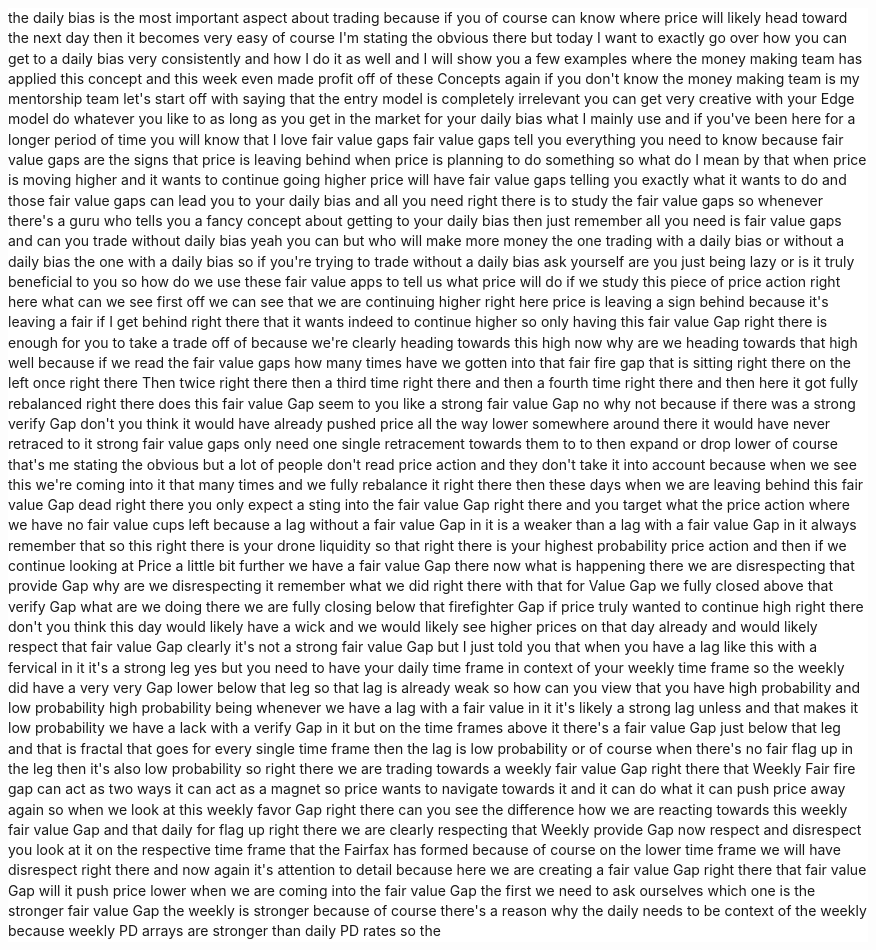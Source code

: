 the daily bias is the most important aspect about trading because if you of course can know where price will likely head toward the next day then it becomes very easy of course I'm stating the obvious there but today I want to exactly go over how you can get to a daily bias very consistently and how I do it as well and I will show you a few examples where the money making team has applied this concept and this week even made profit off of these Concepts again if you don't know the money making team is my mentorship team let's start off with saying that the entry model is completely irrelevant you can get very creative with your Edge model do whatever you like to as long as you get in the market for your daily bias what I mainly use and if you've been here for a longer period of time you will know that I love fair value gaps fair value gaps tell you everything you need to know because fair value gaps are the signs that price is leaving behind when price is planning to do something so what do I mean by that when price is moving higher and it wants to continue going higher price will have fair value gaps telling you exactly what it wants to do and those fair value gaps can lead you to your daily bias and all you need right there is to study the fair value gaps so whenever there's a guru who tells you a fancy concept about getting to your daily bias then just remember all you need is fair value gaps and can you trade without daily bias yeah you can but who will make more money the one trading with a daily bias or without a daily bias the one with a daily bias so if you're trying to trade without a daily bias ask yourself are you just being lazy or is it truly beneficial to you so how do we use these fair value apps to tell us what price will do if we study this piece of price action right here what can we see first off we can see that we are continuing higher right here price is leaving a sign behind because it's leaving a fair if I get behind right there that it wants indeed to continue higher so only having this fair value Gap right there is enough for you to take a trade off of because we're clearly heading towards this high now why are we heading towards that high well because if we read the fair value gaps how many times have we gotten into that fair fire gap that is sitting right there on the left once right there Then twice right there then a third time right there and then a fourth time right there and then here it got fully rebalanced right there does this fair value Gap seem to you like a strong fair value Gap no why not because if there was a strong verify Gap don't you think it would have already pushed price all the way lower somewhere around there it would have never retraced to it strong fair value gaps only need one single retracement towards them to to then expand or drop lower of course that's me stating the obvious but a lot of people don't read price action and they don't take it into account because when we see this we're coming into it that many times and we fully rebalance it right there then these days when we are leaving behind this fair value Gap dead right there you only expect a sting into the fair value Gap right there and you target what the price action where we have no fair value cups left because a lag without a fair value Gap in it is a weaker than a lag with a fair value Gap in it always remember that so this right there is your drone liquidity so that right there is your highest probability price action and then if we continue looking at Price a little bit further we have a fair value Gap there now what is happening there we are disrespecting that provide Gap why are we disrespecting it remember what we did right there with that for Value Gap we fully closed above that verify Gap what are we doing there we are fully closing below that firefighter Gap if price truly wanted to continue high right there don't you think this day would likely have a wick and we would likely see higher prices on that day already and would likely respect that fair value Gap clearly it's not a strong fair value Gap but I just told you that when you have a lag like this with a fervical in it it's a strong leg yes but you need to have your daily time frame in context of your weekly time frame so the weekly did have a very very Gap lower below that leg so that lag is already weak so how can you view that you have high probability and low probability high probability being whenever we have a lag with a fair value in it it's likely a strong lag unless and that makes it low probability we have a lack with a verify Gap in it but on the time frames above it there's a fair value Gap just below that leg and that is fractal that goes for every single time frame then the lag is low probability or of course when there's no fair flag up in the leg then it's also low probability so right there we are trading towards a weekly fair value Gap right there that Weekly Fair fire gap can act as two ways it can act as a magnet so price wants to navigate towards it and it can do what it can push price away again so when we look at this weekly favor Gap right there can you see the difference how we are reacting towards this weekly fair value Gap and that daily for flag up right there we are clearly respecting that Weekly provide Gap now respect and disrespect you look at it on the respective time frame that the Fairfax has formed because of course on the lower time frame we will have disrespect right there and now again it's attention to detail because here we are creating a fair value Gap right there that fair value Gap will it push price lower when we are coming into the fair value Gap the first we need to ask ourselves which one is the stronger fair value Gap the weekly is stronger because of course there's a reason why the daily needs to be context of the weekly because weekly PD arrays are stronger than daily PD rates so the